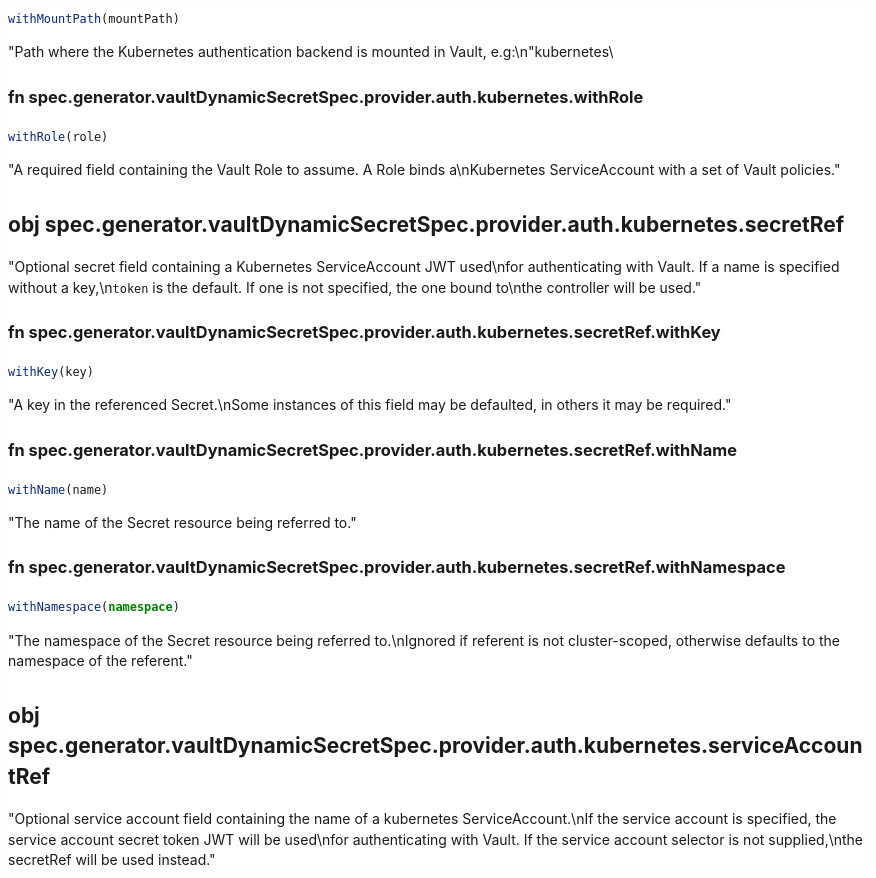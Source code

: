 ```ts
withMountPath(mountPath)
```

"Path where the Kubernetes authentication backend is mounted in Vault, e.g:\n\"kubernetes\

### fn spec.generator.vaultDynamicSecretSpec.provider.auth.kubernetes.withRole

```ts
withRole(role)
```

"A required field containing the Vault Role to assume. A Role binds a\nKubernetes ServiceAccount with a set of Vault policies."

## obj spec.generator.vaultDynamicSecretSpec.provider.auth.kubernetes.secretRef

"Optional secret field containing a Kubernetes ServiceAccount JWT used\nfor authenticating with Vault. If a name is specified without a key,\n`token` is the default. If one is not specified, the one bound to\nthe controller will be used."

### fn spec.generator.vaultDynamicSecretSpec.provider.auth.kubernetes.secretRef.withKey

```ts
withKey(key)
```

"A key in the referenced Secret.\nSome instances of this field may be defaulted, in others it may be required."

### fn spec.generator.vaultDynamicSecretSpec.provider.auth.kubernetes.secretRef.withName

```ts
withName(name)
```

"The name of the Secret resource being referred to."

### fn spec.generator.vaultDynamicSecretSpec.provider.auth.kubernetes.secretRef.withNamespace

```ts
withNamespace(namespace)
```

"The namespace of the Secret resource being referred to.\nIgnored if referent is not cluster-scoped, otherwise defaults to the namespace of the referent."

## obj spec.generator.vaultDynamicSecretSpec.provider.auth.kubernetes.serviceAccountRef

"Optional service account field containing the name of a kubernetes ServiceAccount.\nIf the service account is specified, the service account secret token JWT will be used\nfor authenticating with Vault. If the service account selector is not supplied,\nthe secretRef will be used instead."
